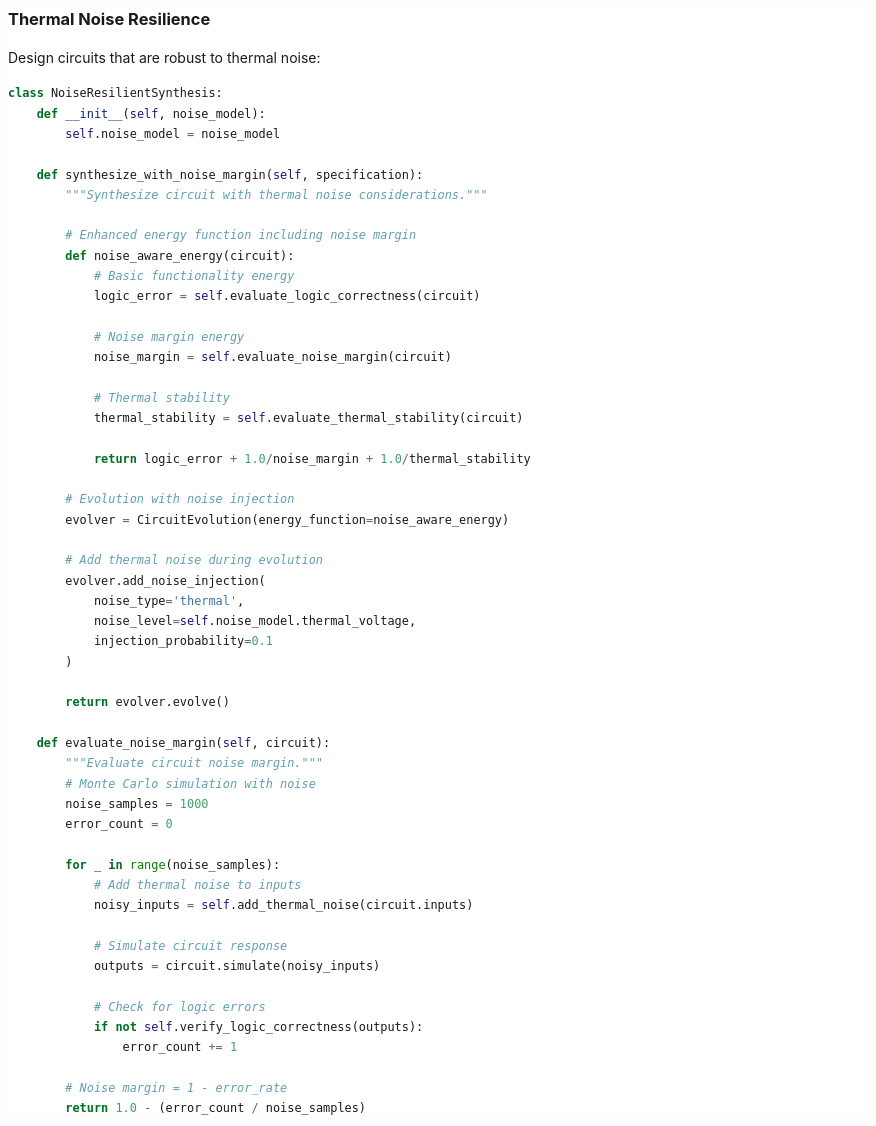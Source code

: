 ```python
```

### Thermal Noise Resilience

Design circuits that are robust to thermal noise:

```python
class NoiseResilientSynthesis:
    def __init__(self, noise_model):
        self.noise_model = noise_model
        
    def synthesize_with_noise_margin(self, specification):
        """Synthesize circuit with thermal noise considerations."""
        
        # Enhanced energy function including noise margin
        def noise_aware_energy(circuit):
            # Basic functionality energy
            logic_error = self.evaluate_logic_correctness(circuit)
            
            # Noise margin energy
            noise_margin = self.evaluate_noise_margin(circuit)
            
            # Thermal stability
            thermal_stability = self.evaluate_thermal_stability(circuit)
            
            return logic_error + 1.0/noise_margin + 1.0/thermal_stability
        
        # Evolution with noise injection
        evolver = CircuitEvolution(energy_function=noise_aware_energy)
        
        # Add thermal noise during evolution
        evolver.add_noise_injection(
            noise_type='thermal',
            noise_level=self.noise_model.thermal_voltage,
            injection_probability=0.1
        )
        
        return evolver.evolve()
    
    def evaluate_noise_margin(self, circuit):
        """Evaluate circuit noise margin."""
        # Monte Carlo simulation with noise
        noise_samples = 1000
        error_count = 0
        
        for _ in range(noise_samples):
            # Add thermal noise to inputs
            noisy_inputs = self.add_thermal_noise(circuit.inputs)
            
            # Simulate circuit response
            outputs = circuit.simulate(noisy_inputs)
            
            # Check for logic errors
            if not self.verify_logic_correctness(outputs):
                error_count += 1
        
        # Noise margin = 1 - error_rate
        return 1.0 - (error_count / noise_samples)
```
